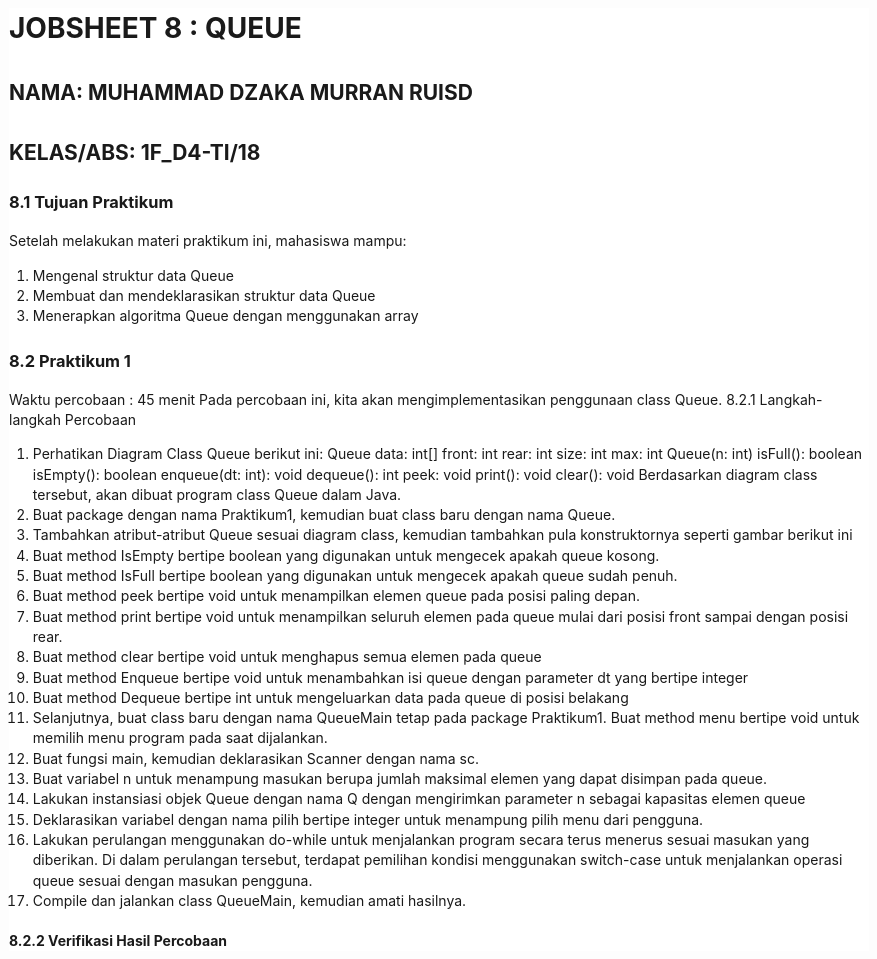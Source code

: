 # JOBSHEET 8 : QUEUE 
## NAMA: MUHAMMAD DZAKA MURRAN RUISD
## KELAS/ABS: 1F_D4-TI/18

### 8.1 Tujuan Praktikum
Setelah melakukan materi praktikum ini, mahasiswa mampu:
1. Mengenal struktur data Queue
2. Membuat dan mendeklarasikan struktur data Queue
3. Menerapkan algoritma Queue dengan menggunakan array

### 8.2 Praktikum 1
Waktu percobaan : 45 menit
Pada percobaan ini, kita akan mengimplementasikan penggunaan class Queue.
8.2.1 Langkah-langkah Percobaan
1. Perhatikan Diagram Class Queue berikut ini:
Queue
data: int[]
front: int
rear: int
size: int
max: int
Queue(n: int)
isFull(): boolean
isEmpty(): boolean
enqueue(dt: int): void
dequeue(): int
peek: void
print(): void
clear(): void
Berdasarkan diagram class tersebut, akan dibuat program class Queue dalam Java.
2. Buat package dengan nama Praktikum1, kemudian buat class baru dengan nama Queue.
3. Tambahkan atribut-atribut Queue sesuai diagram class, kemudian tambahkan pula 
konstruktornya seperti gambar berikut ini
4. Buat method IsEmpty bertipe boolean yang digunakan untuk mengecek apakah queue kosong.
5. Buat method IsFull bertipe boolean yang digunakan untuk mengecek apakah queue sudah penuh.
6. Buat method peek bertipe void untuk menampilkan elemen queue pada posisi paling depan.
7. Buat method print bertipe void untuk menampilkan seluruh elemen pada queue mulai dari posisi
front sampai dengan posisi rear.
8. Buat method clear bertipe void untuk menghapus semua elemen pada queue
9. Buat method Enqueue bertipe void untuk menambahkan isi queue dengan parameter dt yang 
bertipe integer
10. Buat method Dequeue bertipe int untuk mengeluarkan data pada queue di posisi belakang
11. Selanjutnya, buat class baru dengan nama QueueMain tetap pada package Praktikum1. Buat 
method menu bertipe void untuk memilih menu program pada saat dijalankan.
12. Buat fungsi main, kemudian deklarasikan Scanner dengan nama sc.
13. Buat variabel n untuk menampung masukan berupa jumlah maksimal elemen yang dapat 
disimpan pada queue.
14. Lakukan instansiasi objek Queue dengan nama Q dengan mengirimkan parameter n sebagai 
kapasitas elemen queue
15. Deklarasikan variabel dengan nama pilih bertipe integer untuk menampung pilih menu dari 
pengguna.
16. Lakukan perulangan menggunakan do-while untuk menjalankan program secara terus menerus 
sesuai masukan yang diberikan. Di dalam perulangan tersebut, terdapat pemilihan kondisi 
menggunakan switch-case untuk menjalankan operasi queue sesuai dengan masukan pengguna.
17. Compile dan jalankan class QueueMain, kemudian amati hasilnya.
#### 8.2.2 Verifikasi Hasil Percobaan
